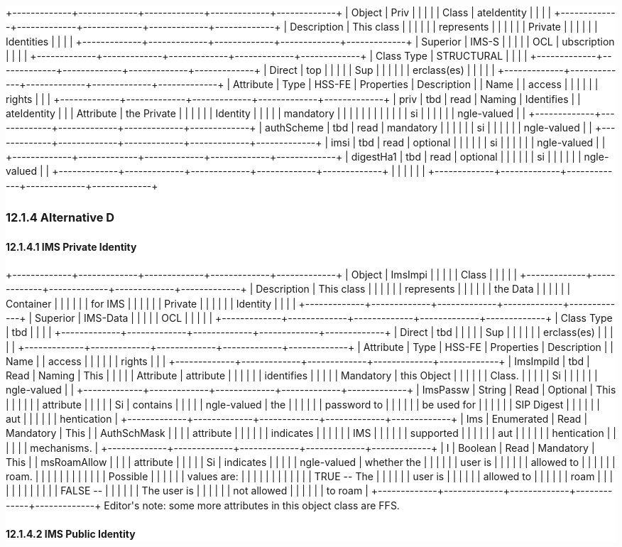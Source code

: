 +-------------+-------------+-------------+-------------+-------------+ | Object | Priv | | | | | Class | ateIdentity | | | | +-------------+-------------+-------------+-------------+-------------+ | Description | This class | | | | | | represents | | | | | | Private | | | | | | Identities | | | | +-------------+-------------+-------------+-------------+-------------+ | Superior | IMS-S | | | | | OCL | ubscription | | | | +-------------+-------------+-------------+-------------+-------------+ | Class Type | STRUCTURAL | | | | +-------------+-------------+-------------+-------------+-------------+ | Direct | top | | | | | Sup | | | | | | erclass(es) | | | | | +-------------+-------------+-------------+-------------+-------------+ | Attribute | Type | HSS-FE | Properties | Description | | Name | | access | | | | | | rights | | | +-------------+-------------+-------------+-------------+-------------+ | priv | tbd | read | Naming | Identifies | | ateIdentity | | | Attribute | the Private | | | | | | Identity | | | | | mandatory | | | | | | | | | | | | si | | | | | | ngle-valued | | +-------------+-------------+-------------+-------------+-------------+ | authScheme | tbd | read | mandatory | | | | | | si | | | | | | ngle-valued | | +-------------+-------------+-------------+-------------+-------------+ | imsi | tbd | read | optional | | | | | | si | | | | | | ngle-valued | | +-------------+-------------+-------------+-------------+-------------+ | digestHa1 | tbd | read | optional | | | | | | si | | | | | | ngle-valued | | +-------------+-------------+-------------+-------------+-------------+ | | | | | | +-------------+-------------+-------------+-------------+-------------+
### 12.1.4 Alternative D
#### 12.1.4.1 IMS Private Identity
+-------------+-------------+-------------+-------------+-------------+ | Object | ImsImpi | | | | | Class | | | | | +-------------+-------------+-------------+-------------+-------------+ | Description | This class | | | | | | represents | | | | | | the Data | | | | | | Container | | | | | | for IMS | | | | | | Private | | | | | | Identity | | | | +-------------+-------------+-------------+-------------+-------------+ | Superior | IMS-Data | | | | | OCL | | | | | +-------------+-------------+-------------+-------------+-------------+ | Class Type | tbd | | | | +-------------+-------------+-------------+-------------+-------------+ | Direct | tbd | | | | | Sup | | | | | | erclass(es) | | | | | +-------------+-------------+-------------+-------------+-------------+ | Attribute | Type | HSS-FE | Properties | Description | | Name | | access | | | | | | rights | | | +-------------+-------------+-------------+-------------+-------------+ | ImsImpiId | tbd | Read | Naming | This | | | | | Attribute | attribute | | | | | | identifies | | | | | Mandatory | this Object | | | | | | Class. | | | | | Si | | | | | | ngle-valued | | +-------------+-------------+-------------+-------------+-------------+ | ImsPassw | String | Read | Optional | This | | | | | | attribute | | | | | Si | contains | | | | | ngle-valued | the | | | | | | password to | | | | | | be used for | | | | | | SIP Digest | | | | | | aut | | | | | | hentication | +-------------+-------------+-------------+-------------+-------------+ | Ims | Enumerated | Read | Mandatory | This | | AuthSchMask | | | | attribute | | | | | | indicates | | | | | | IMS | | | | | | supported | | | | | | aut | | | | | | hentication | | | | | | mechanisms. | +-------------+-------------+-------------+-------------+-------------+ | I | Boolean | Read | Mandatory | This | | msRoamAllow | | | | attribute | | | | | Si | indicates | | | | | ngle-valued | whether the | | | | | | user is | | | | | | allowed to | | | | | | roam. | | | | | | | | | | | | Possible | | | | | | values are: | | | | | | | | | | | | TRUE -- The | | | | | | user is | | | | | | allowed to | | | | | | roam | | | | | | | | | | | | FALSE -- | | | | | | The user is | | | | | | not allowed | | | | | | to roam | +-------------+-------------+-------------+-------------+-------------+
Editor's note: some more attributes in this object class are FFS.
#### 12.1.4.2 IMS Public Identity